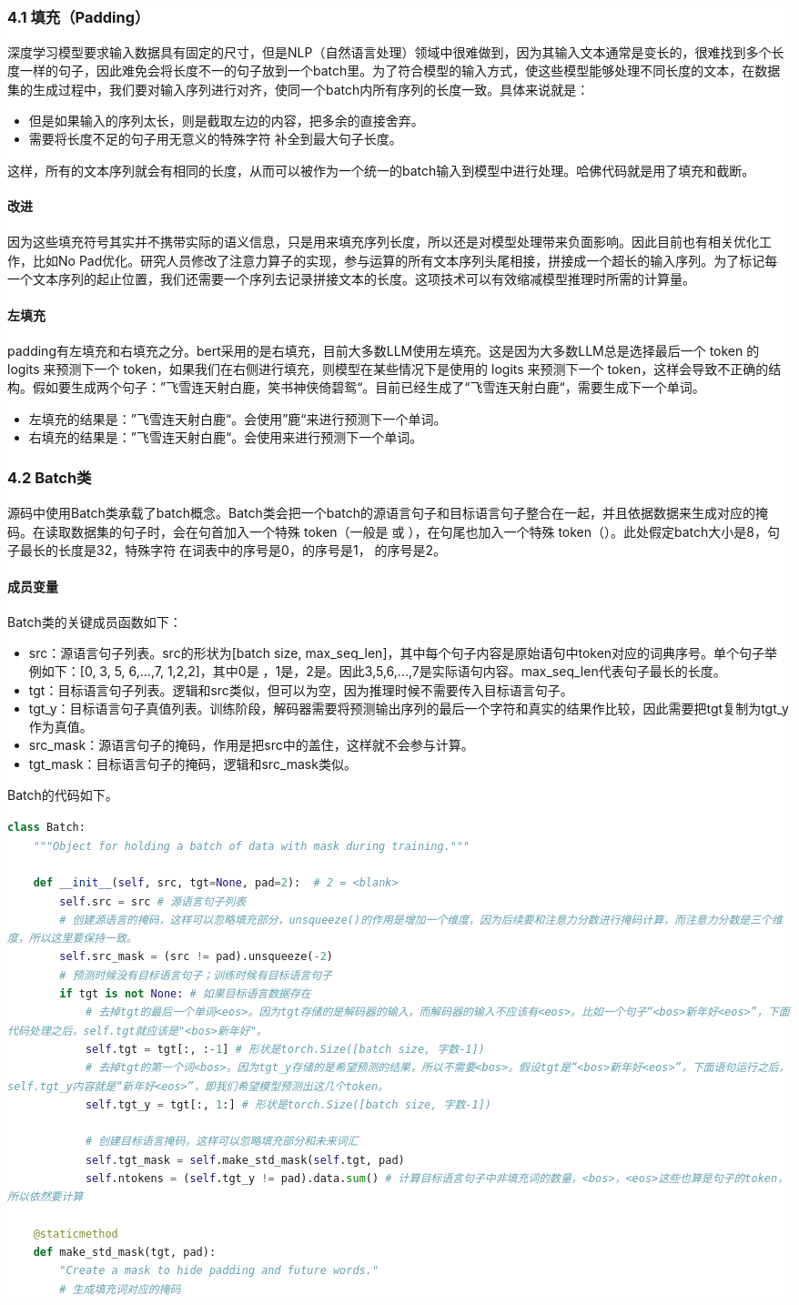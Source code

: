 ### 4.1 填充（Padding）

深度学习模型要求输入数据具有固定的尺寸，但是NLP（自然语言处理）领域中很难做到，因为其输入文本通常是变长的，很难找到多个长度一样的句子，因此难免会将长度不一的句子放到一个batch里。为了符合模型的输入方式，使这些模型能够处理不同长度的文本，在数据集的生成过程中，我们要对输入序列进行对齐，使同一个batch内所有序列的长度一致。具体来说就是：

*   但是如果输入的序列太长，则是截取左边的内容，把多余的直接舍弃。
*   需要将长度不足的句子用无意义的特殊字符 补全到最大句子长度。

这样，所有的文本序列就会有相同的长度，从而可以被作为一个统一的batch输入到模型中进行处理。哈佛代码就是用了填充和截断。

#### 改进

因为这些填充符号其实并不携带实际的语义信息，只是用来填充序列长度，所以还是对模型处理带来负面影响。因此目前也有相关优化工作，比如No Pad优化。研究人员修改了注意力算子的实现，参与运算的所有文本序列头尾相接，拼接成一个超长的输入序列。为了标记每一个文本序列的起止位置，我们还需要一个序列去记录拼接文本的长度。这项技术可以有效缩减模型推理时所需的计算量。

#### 左填充

padding有左填充和右填充之分。bert采用的是右填充，目前大多数LLM使用左填充。这是因为大多数LLM总是选择最后一个 token 的 logits 来预测下一个 token，如果我们在右侧进行填充，则模型在某些情况下是使用的 logits 来预测下一个 token，这样会导致不正确的结构。假如要生成两个句子：”飞雪连天射白鹿，笑书神侠倚碧鸳“。目前已经生成了“飞雪连天射白鹿“，需要生成下一个单词。

*   左填充的结果是：”飞雪连天射白鹿“。会使用”鹿“来进行预测下一个单词。
*   右填充的结果是：”飞雪连天射白鹿“。会使用来进行预测下一个单词。

### 4.2 Batch类

源码中使用Batch类承载了batch概念。Batch类会把一个batch的源语言句子和目标语言句子整合在一起，并且依据数据来生成对应的掩码。在读取数据集的句子时，会在句首加入一个特殊 token（一般是 或 ），在句尾也加入一个特殊 token（）。此处假定batch大小是8，句子最长的长度是32，特殊字符 在词表中的序号是0，的序号是1， 的序号是2。

#### 成员变量

Batch类的关键成员函数如下：

*   src：源语言句子列表。src的形状为\[batch size, max\_seq\_len\]，其中每个句子内容是原始语句中token对应的词典序号。单个句子举例如下：\[0, 3, 5, 6,...,7, 1,2,2\]，其中0是 ，1是，2是。因此3,5,6,...,7是实际语句内容。max\_seq\_len代表句子最长的长度。
*   tgt：目标语言句子列表。逻辑和src类似，但可以为空，因为推理时候不需要传入目标语言句子。
*   tgt\_y：目标语言句子真值列表。训练阶段，解码器需要将预测输出序列的最后一个字符和真实的结果作比较，因此需要把tgt复制为tgt\_y作为真值。
*   src\_mask：源语言句子的掩码，作用是把src中的盖住，这样就不会参与计算。
*   tgt\_mask：目标语言句子的掩码，逻辑和src\_mask类似。

Batch的代码如下。

```python
class Batch:
    """Object for holding a batch of data with mask during training."""

    def __init__(self, src, tgt=None, pad=2):  # 2 = <blank>
        self.src = src # 源语言句子列表
        # 创建源语言的掩码，这样可以忽略填充部分，unsqueeze()的作用是增加一个维度，因为后续要和注意力分数进行掩码计算，而注意力分数是三个维度，所以这里要保持一致。
        self.src_mask = (src != pad).unsqueeze(-2) 
        # 预测时候没有目标语言句子；训练时候有目标语言句子
        if tgt is not None: # 如果目标语言数据存在
            # 去掉tgt的最后一个单词<eos>。因为tgt存储的是解码器的输入，而解码器的输入不应该有<eos>。比如一个句子“<bos>新年好<eos>”，下面代码处理之后，self.tgt就应该是"<bos>新年好"。
            self.tgt = tgt[:, :-1] # 形状是torch.Size([batch size, 字数-1])
            # 去掉tgt的第一个词<bos>。因为tgt_y存储的是希望预测的结果，所以不需要<bos>。假设tgt是“<bos>新年好<eos>”，下面语句运行之后， self.tgt_y内容就是“新年好<eos>”，即我们希望模型预测出这几个token。
            self.tgt_y = tgt[:, 1:] # 形状是torch.Size([batch size, 字数-1])
            
            # 创建目标语言掩码，这样可以忽略填充部分和未来词汇
            self.tgt_mask = self.make_std_mask(self.tgt, pad)
            self.ntokens = (self.tgt_y != pad).data.sum() # 计算目标语言句子中非填充词的数量，<bos>，<eos>这些也算是句子的token，所以依然要计算

    @staticmethod
    def make_std_mask(tgt, pad):
        "Create a mask to hide padding and future words."
        # 生成填充词对应的掩码
```